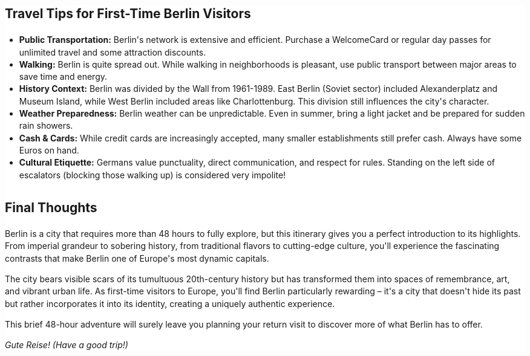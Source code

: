 ## Travel Tips for First-Time Berlin Visitors

- **Public Transportation:** Berlin's network is extensive and efficient. Purchase a WelcomeCard or regular day passes for unlimited travel and some attraction discounts.
- **Walking:** Berlin is quite spread out. While walking in neighborhoods is pleasant, use public transport between major areas to save time and energy.
- **History Context:** Berlin was divided by the Wall from 1961-1989. East Berlin (Soviet sector) included Alexanderplatz and Museum Island, while West Berlin included areas like Charlottenburg. This division still influences the city's character.
- **Weather Preparedness:** Berlin weather can be unpredictable. Even in summer, bring a light jacket and be prepared for sudden rain showers.
- **Cash & Cards:** While credit cards are increasingly accepted, many smaller establishments still prefer cash. Always have some Euros on hand.
- **Cultural Etiquette:** Germans value punctuality, direct communication, and respect for rules. Standing on the left side of escalators (blocking those walking up) is considered very impolite!

## Final Thoughts

Berlin is a city that requires more than 48 hours to fully explore, but this itinerary gives you a perfect introduction to its highlights. From imperial grandeur to sobering history, from traditional flavors to cutting-edge culture, you'll experience the fascinating contrasts that make Berlin one of Europe's most dynamic capitals.

The city bears visible scars of its tumultuous 20th-century history but has transformed them into spaces of remembrance, art, and vibrant urban life. As first-time visitors to Europe, you'll find Berlin particularly rewarding – it's a city that doesn't hide its past but rather incorporates it into its identity, creating a uniquely authentic experience.

This brief 48-hour adventure will surely leave you planning your return visit to discover more of what Berlin has to offer.

_Gute Reise! (Have a good trip!)_
